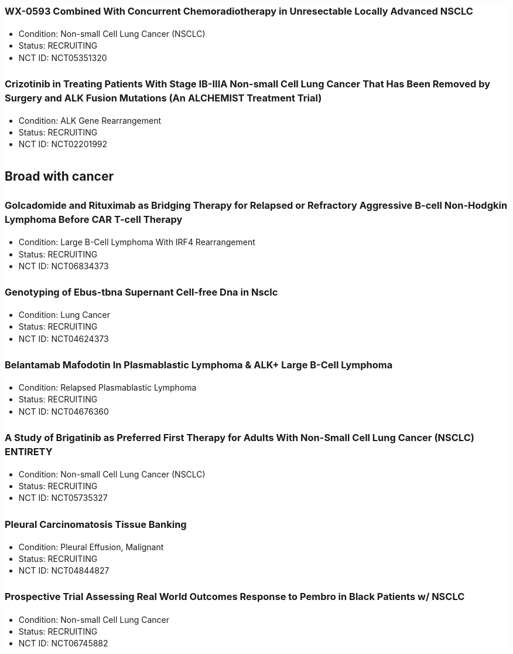 ### WX-0593 Combined With Concurrent Chemoradiotherapy in Unresectable Locally Advanced NSCLC
- Condition: Non-small Cell Lung Cancer (NSCLC)
- Status: RECRUITING
- NCT ID: NCT05351320

### Crizotinib in Treating Patients With Stage IB-IIIA Non-small Cell Lung Cancer That Has Been Removed by Surgery and ALK Fusion Mutations (An ALCHEMIST Treatment Trial)
- Condition: ALK Gene Rearrangement
- Status: RECRUITING
- NCT ID: NCT02201992

## Broad with cancer

### Golcadomide and Rituximab as Bridging Therapy for Relapsed or Refractory Aggressive B-cell Non-Hodgkin Lymphoma Before CAR T-cell Therapy
- Condition: Large B-Cell Lymphoma With IRF4 Rearrangement
- Status: RECRUITING
- NCT ID: NCT06834373

### Genotyping of Ebus-tbna Supernant Cell-free Dna in Nsclc
- Condition: Lung Cancer
- Status: RECRUITING
- NCT ID: NCT04624373

### Belantamab Mafodotin In Plasmablastic Lymphoma & ALK+ Large B-Cell Lymphoma
- Condition: Relapsed Plasmablastic Lymphoma
- Status: RECRUITING
- NCT ID: NCT04676360

### A Study of Brigatinib as Preferred First Therapy for Adults With Non-Small Cell Lung Cancer (NSCLC) ENTIRETY
- Condition: Non-small Cell Lung Cancer (NSCLC)
- Status: RECRUITING
- NCT ID: NCT05735327

### Pleural Carcinomatosis Tissue Banking
- Condition: Pleural Effusion, Malignant
- Status: RECRUITING
- NCT ID: NCT04844827

### Prospective Trial Assessing Real World Outcomes Response to Pembro in Black Patients w/ NSCLC
- Condition: Non-small Cell Lung Cancer
- Status: RECRUITING
- NCT ID: NCT06745882
